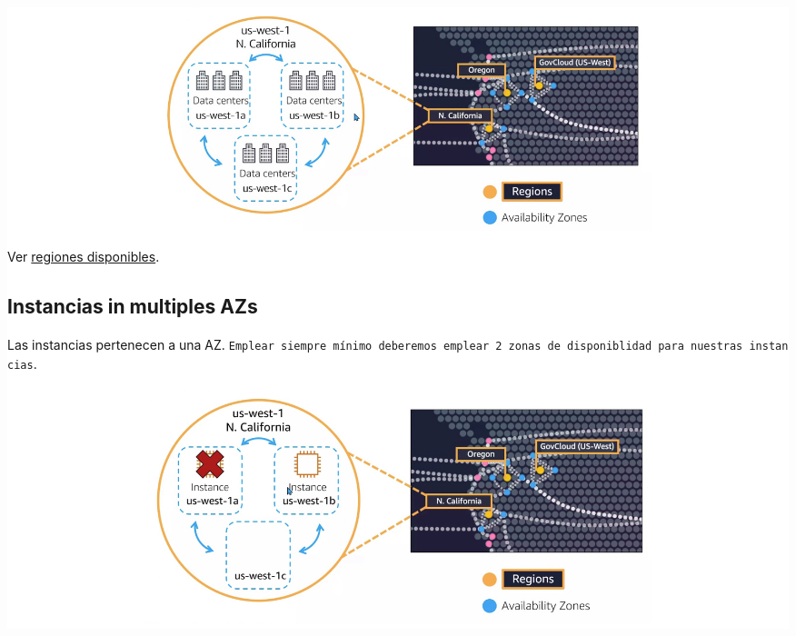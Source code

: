 <p align="center">
  <img src="./img/img27.png" style="width: 65%">
</p>

Ver [regiones disponibles](https://aws.amazon.com/es/about-aws/global-infrastructure/regions_az/?p=ngi&loc=2).

## Instancias in multiples AZs

Las instancias pertenecen a una AZ. `Emplear siempre mínimo deberemos emplear 2 zonas de disponiblidad para nuestras instancias`.

<p align="center">
  <img src="./img/img28.png" style="width: 65%">
</p>

